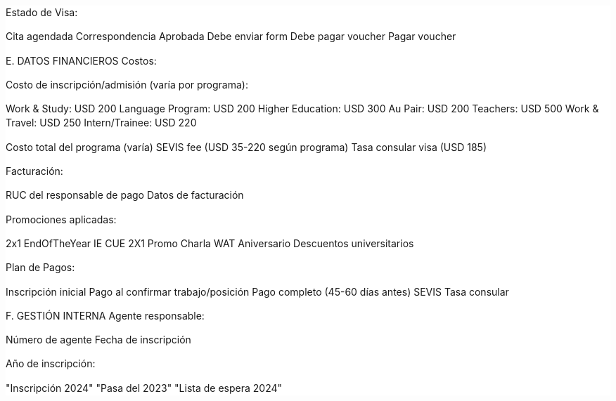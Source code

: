 Estado de Visa:

Cita agendada
Correspondencia
Aprobada
Debe enviar form
Debe pagar voucher
Pagar voucher

E. DATOS FINANCIEROS
Costos:

Costo de inscripción/admisión (varía por programa):

Work & Study: USD 200
Language Program: USD 200
Higher Education: USD 300
Au Pair: USD 200
Teachers: USD 500
Work & Travel: USD 250
Intern/Trainee: USD 220


Costo total del programa (varía)
SEVIS fee (USD 35-220 según programa)
Tasa consular visa (USD 185)

Facturación:

RUC del responsable de pago
Datos de facturación

Promociones aplicadas:

2x1 EndOfTheYear
IE CUE 2X1
Promo Charla WAT
Aniversario
Descuentos universitarios

Plan de Pagos:

Inscripción inicial
Pago al confirmar trabajo/posición
Pago completo (45-60 días antes)
SEVIS
Tasa consular

F. GESTIÓN INTERNA
Agente responsable:

Número de agente
Fecha de inscripción

Año de inscripción:

"Inscripción 2024"
"Pasa del 2023"
"Lista de espera 2024"
